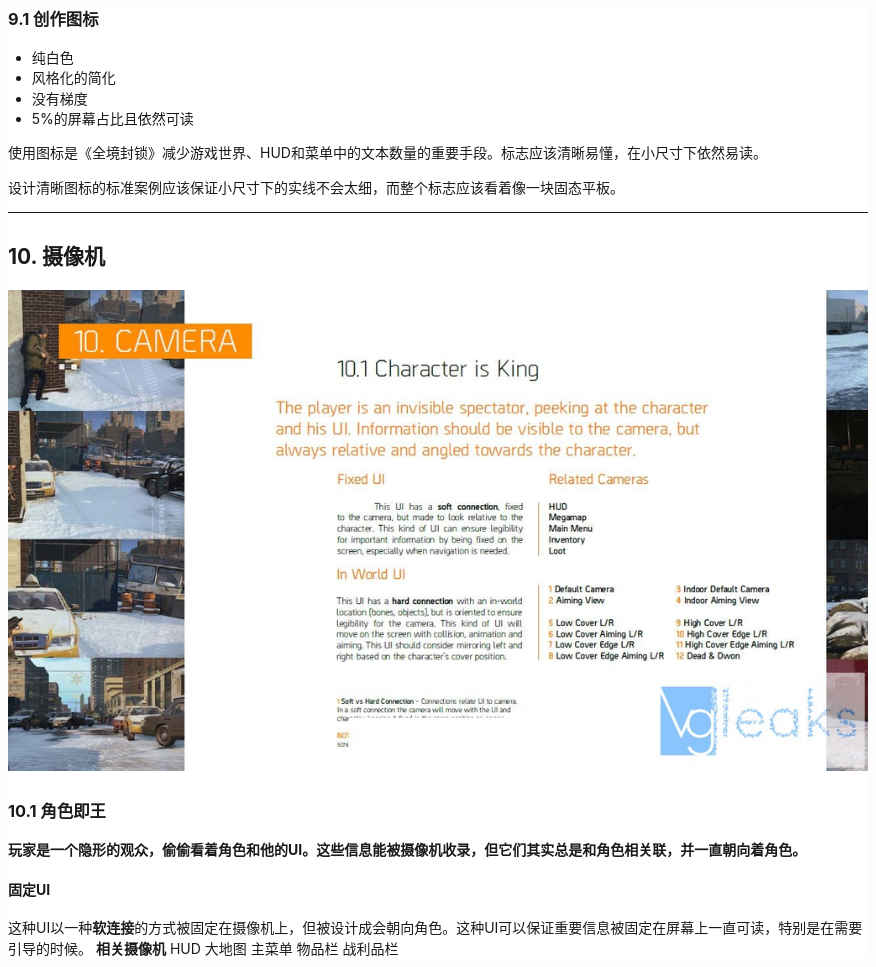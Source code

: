### 9.1 创作图标

- 纯白色
- 风格化的简化
- 没有梯度
- 5%的屏幕占比且依然可读

使用图标是《全境封锁》减少游戏世界、HUD和菜单中的文本数量的重要手段。标志应该清晰易懂，在小尺寸下依然易读。

设计清晰图标的标准案例应该保证小尺寸下的实线不会太细，而整个标志应该看着像一块固态平板。

----
## 10. 摄像机

![21](image/2021-04-20-周二-23-40-58UI笔记/21.jpg)

### 10.1 角色即王

**玩家是一个隐形的观众，偷偷看着角色和他的UI。这些信息能被摄像机收录，但它们其实总是和角色相关联，并一直朝向着角色。**

#### 固定UI
这种UI以一种**软连接**的方式被固定在摄像机上，但被设计成会朝向角色。这种UI可以保证重要信息被固定在屏幕上一直可读，特别是在需要引导的时候。
**相关摄像机**
HUD
大地图
主菜单
物品栏
战利品栏
